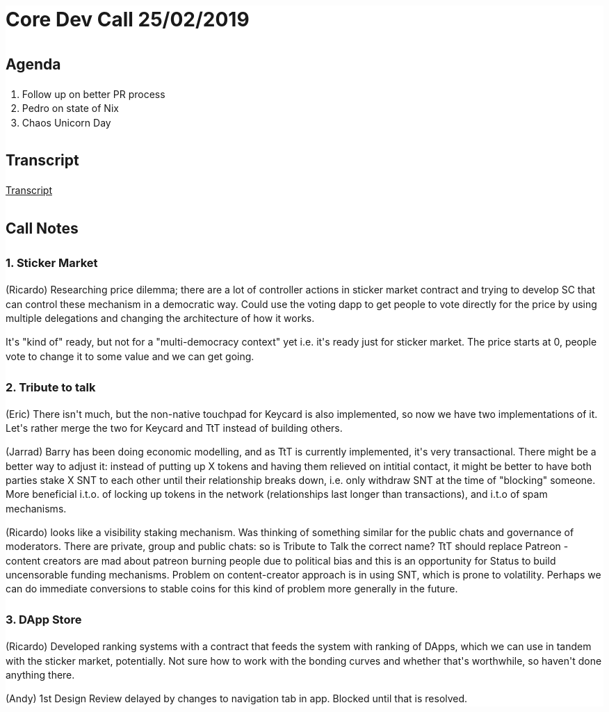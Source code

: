 # Core Dev Call 25/02/2019

## Agenda

1. Follow up on better PR process
2. Pedro on state of Nix
3. Chaos Unicorn Day

## Transcript
[Transcript](transcript13.md)

## Call Notes

### 1. Sticker Market

(Ricardo) Researching price dilemma; there are a lot of controller actions in sticker market contract and trying to develop SC that can control these mechanism in a democratic way. Could use the voting dapp to get people to vote directly for the price by using multiple delegations and changing the architecture of how it works.

It's "kind of" ready, but not for a "multi-democracy context" yet i.e. it's ready just for sticker market. The price starts at 0, people vote to change it to some value and we can get going.

### 2. Tribute to talk

(Eric) There isn't much, but the non-native touchpad for Keycard is also implemented, so now we have two implementations of it. Let's rather merge the two for Keycard and TtT instead of building others.

(Jarrad) Barry has been doing economic modelling, and as TtT is currently implemented, it's very transactional. There might be a better way to adjust it: instead of putting up X tokens and having them relieved on intitial contact, it might be better to have both parties stake X SNT to each other until their relationship breaks down, i.e. only withdraw SNT at the time of "blocking" someone. More beneficial i.t.o. of locking up tokens in the network (relationships last longer than transactions), and i.t.o of spam mechanisms.

(Ricardo) looks like a visibility staking mechanism. Was thinking of something similar for the public chats and governance of moderators. There are private, group and public chats: so is Tribute to Talk the correct name? TtT should replace Patreon - content creators are mad about patreon burning people due to political bias and this is an opportunity for Status to build uncensorable funding mechanisms. Problem on content-creator approach is in using SNT, which is prone to volatility. Perhaps we can do immediate conversions to stable coins for this kind of problem more generally in the future.

### 3. DApp Store

(Ricardo) Developed ranking systems with a contract that feeds the system with ranking of DApps, which we can use in tandem with the sticker market, potentially. Not sure how to work with the bonding curves and whether that's worthwhile, so haven't done anything there.

(Andy) 1st Design Review delayed by changes to navigation tab in app. Blocked until that is resolved.
